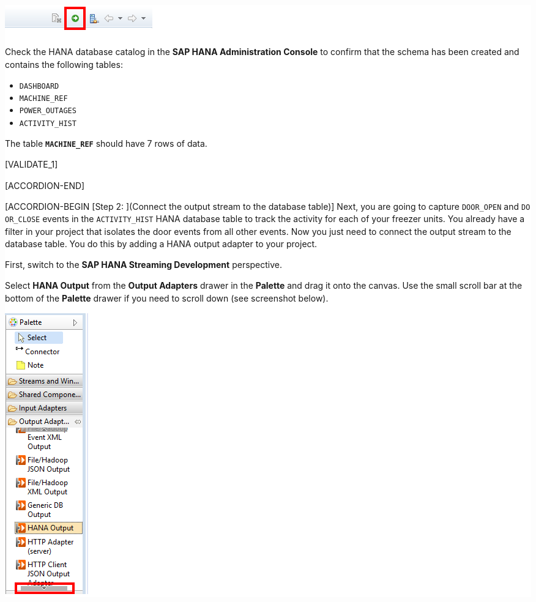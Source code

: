 ![execute SQL](3a-execute-sql.png)

Check the HANA database catalog in the **SAP HANA Administration Console** to confirm that the schema has been created and contains the following tables:

- `DASHBOARD`
- `MACHINE_REF`
- `POWER_OUTAGES`
- `ACTIVITY_HIST`

The table **`MACHINE_REF`** should have 7 rows of data.

[VALIDATE_1]

[ACCORDION-END]

[ACCORDION-BEGIN [Step 2: ](Connect the output stream to the database table)]
Next, you are going to capture `DOOR_OPEN` and `DOOR_CLOSE` events in the `ACTIVITY_HIST` HANA database table to track the activity for each of your freezer units.  You already have a filter in your project that isolates the door events from all other events.  Now you just need to connect the output stream to the database table.  You do this by adding a HANA output adapter to your project.

First, switch to the **SAP HANA Streaming Development** perspective.

Select **HANA Output** from the **Output Adapters** drawer in the **Palette** and drag it onto the canvas.  Use the small scroll bar at the bottom of the **Palette** drawer if you need to scroll down (see screenshot below).

![add HANA table](1-add-hana-table.png)
